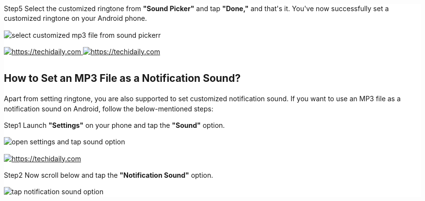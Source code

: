 



Step5 Select the customized ringtone from **"Sound Picker"** and tap **"Done,"** and that's it. You've now successfully set a customized ringtone on your Android phone.

![select customized mp3 file from sound pickerr](https://images.wondershare.com/filmora/article-images/2023/03/select-customized-mp3-file-from-sound-pickerr.PNG)






<a href="https://appsumo.8odi.net/c/5597632/2118319/7443" target="_top" id="2118319">
  <img src="//a.impactradius-go.com/display-ad/7443-2118319" border="0" alt="https://techidaily.com" width="728" height="90"/>
</a>
<img height="0" width="0" src="https://appsumo.8odi.net/i/5597632/2118319/7443" style="position:absolute;visibility:hidden;" border="0" />










<a href="https://ephamedtechinc.pxf.io/c/5597632/2137207/26400" target="_top" id="2137207">
  <img src="//a.impactradius-go.com/display-ad/26400-2137207" border="0" alt="https://techidaily.com" width="728" height="90"/>
</a>
<img height="0" width="0" src="https://ephamedtechinc.pxf.io/i/5597632/2137207/26400" style="position:absolute;visibility:hidden;" border="0" />





## How to Set an MP3 File as a Notification Sound?

Apart from setting ringtone, you are also supported to set customized notification sound. If you want to use an MP3 file as a notification sound on Android, follow the below-mentioned steps:

Step1 Launch **"Settings"** on your phone and tap the **"Sound"** option.

![open settings and tap sound option](https://images.wondershare.com/filmora/article-images/2023/03/open-settings-and-tap-sound-option.PNG)






<a href="https://aligracehair.sjv.io/c/5597632/2115941/19272" target="_top" id="2115941">
  <img src="//a.impactradius-go.com/display-ad/19272-2115941" border="0" alt="https://techidaily.com" width="125" height="90"/>
</a>
<img height="0" width="0" src="https://aligracehair.sjv.io/i/5597632/2115941/19272" style="position:absolute;visibility:hidden;" border="0" />





Step2 Now scroll below and tap the **"Notification Sound"** option.

![tap notification sound option](https://images.wondershare.com/filmora/article-images/2023/03/tap-notification-sound-option.PNG)
